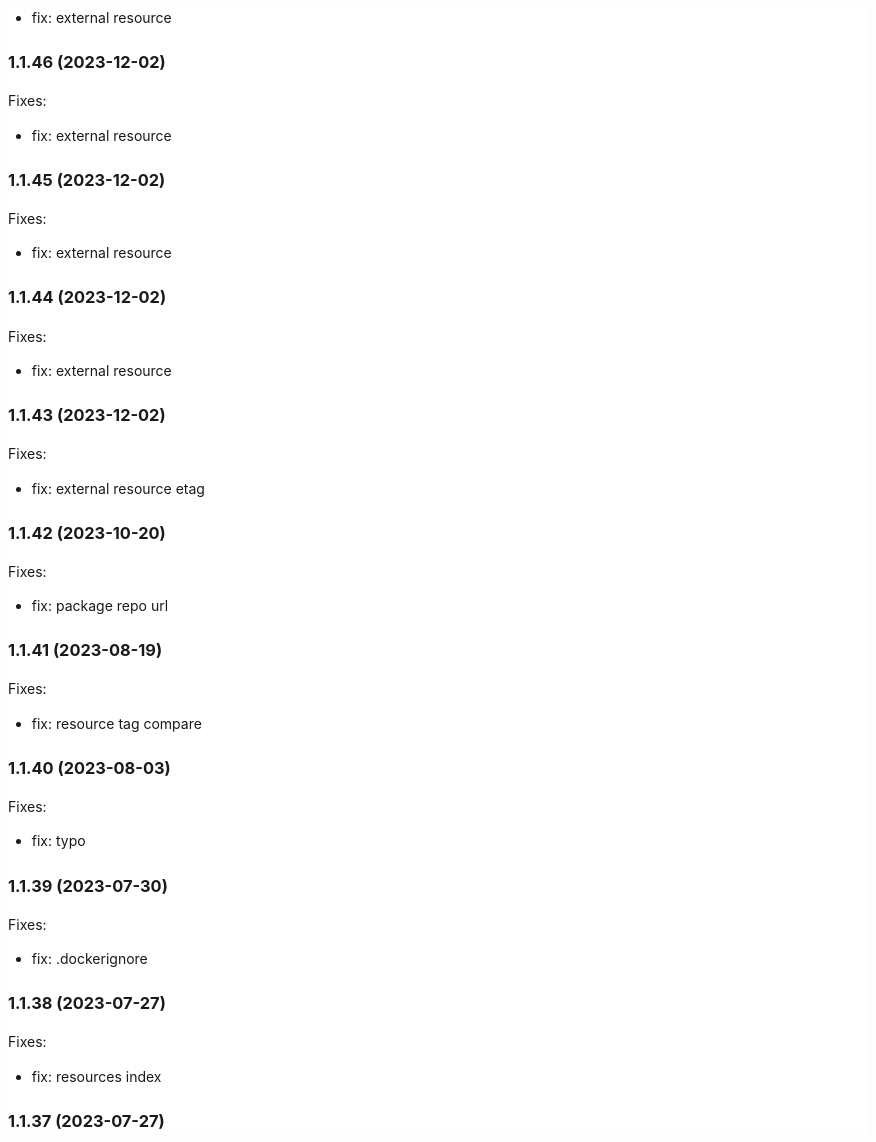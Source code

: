 -   fix: external resource

### 1.1.46 (2023-12-02)

Fixes:

-   fix: external resource

### 1.1.45 (2023-12-02)

Fixes:

-   fix: external resource

### 1.1.44 (2023-12-02)

Fixes:

-   fix: external resource

### 1.1.43 (2023-12-02)

Fixes:

-   fix: external resource etag

### 1.1.42 (2023-10-20)

Fixes:

-   fix: package repo url

### 1.1.41 (2023-08-19)

Fixes:

-   fix: resource tag compare

### 1.1.40 (2023-08-03)

Fixes:

-   fix: typo

### 1.1.39 (2023-07-30)

Fixes:

-   fix: .dockerignore

### 1.1.38 (2023-07-27)

Fixes:

-   fix: resources index

### 1.1.37 (2023-07-27)
